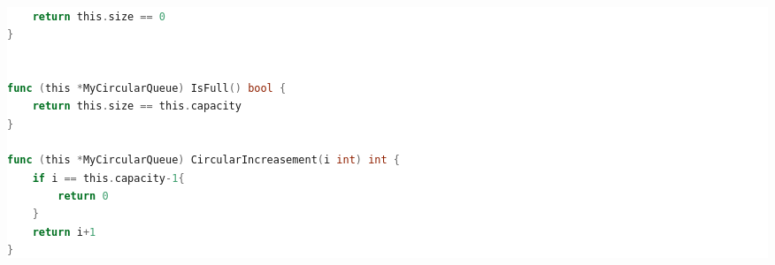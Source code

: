 ```go
    return this.size == 0
}


func (this *MyCircularQueue) IsFull() bool {
    return this.size == this.capacity
}

func (this *MyCircularQueue) CircularIncreasement(i int) int {
    if i == this.capacity-1{
        return 0
    }
    return i+1
}
```

